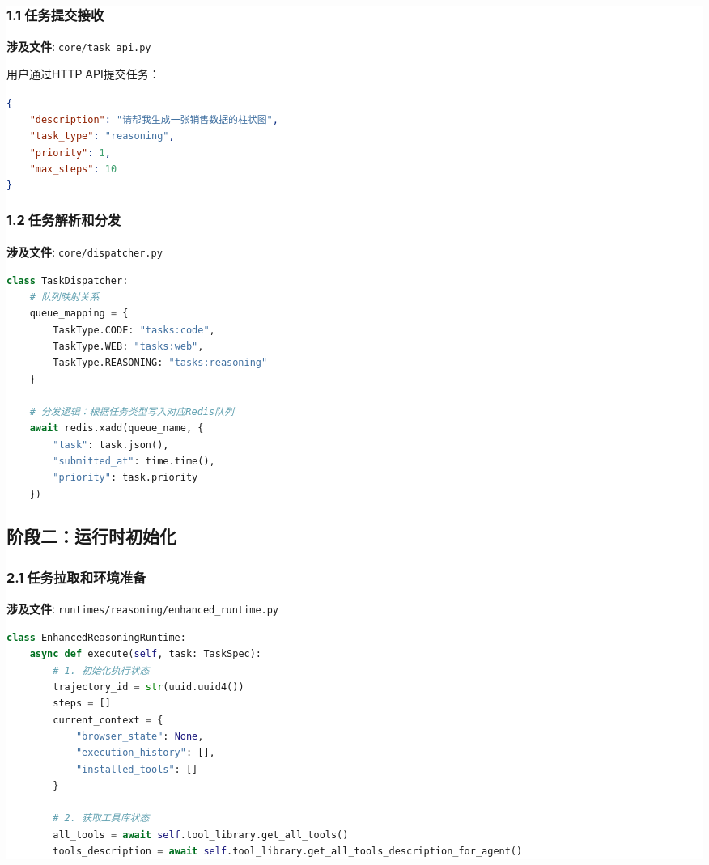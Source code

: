 ### 1.1 任务提交接收
**涉及文件**: `core/task_api.py`

用户通过HTTP API提交任务：
```json
{
    "description": "请帮我生成一张销售数据的柱状图",
    "task_type": "reasoning",
    "priority": 1,
    "max_steps": 10
}
```

### 1.2 任务解析和分发
**涉及文件**: `core/dispatcher.py`

```python
class TaskDispatcher:
    # 队列映射关系
    queue_mapping = {
        TaskType.CODE: "tasks:code",
        TaskType.WEB: "tasks:web",
        TaskType.REASONING: "tasks:reasoning"
    }
    
    # 分发逻辑：根据任务类型写入对应Redis队列
    await redis.xadd(queue_name, {
        "task": task.json(),
        "submitted_at": time.time(),
        "priority": task.priority
    })
```

## 阶段二：运行时初始化

### 2.1 任务拉取和环境准备
**涉及文件**: `runtimes/reasoning/enhanced_runtime.py`

```python
class EnhancedReasoningRuntime:
    async def execute(self, task: TaskSpec):
        # 1. 初始化执行状态
        trajectory_id = str(uuid.uuid4())
        steps = []
        current_context = {
            "browser_state": None,
            "execution_history": [],
            "installed_tools": []
        }
        
        # 2. 获取工具库状态
        all_tools = await self.tool_library.get_all_tools()
        tools_description = await self.tool_library.get_all_tools_description_for_agent()
```
